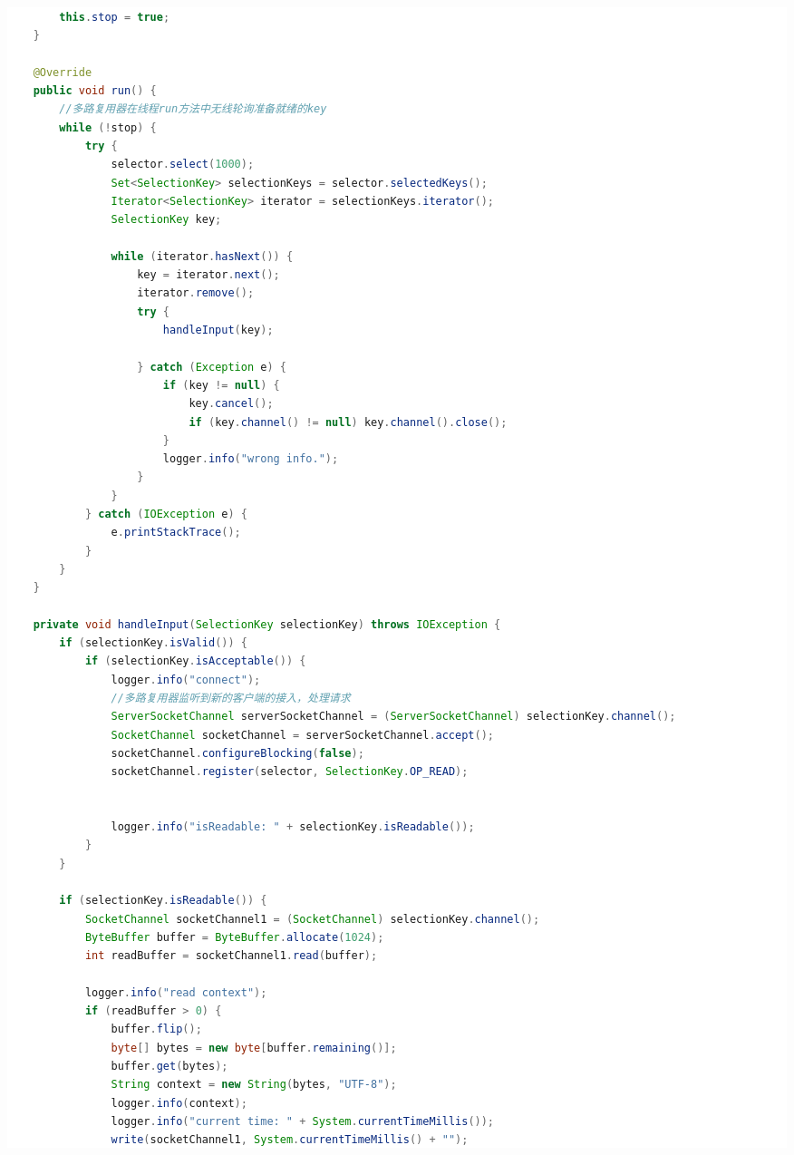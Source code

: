 ```java
        this.stop = true;
    }

    @Override
    public void run() {
        //多路复用器在线程run方法中无线轮询准备就绪的key
        while (!stop) {
            try {
                selector.select(1000);
                Set<SelectionKey> selectionKeys = selector.selectedKeys();
                Iterator<SelectionKey> iterator = selectionKeys.iterator();
                SelectionKey key;

                while (iterator.hasNext()) {
                    key = iterator.next();
                    iterator.remove();
                    try {
                        handleInput(key);

                    } catch (Exception e) {
                        if (key != null) {
                            key.cancel();
                            if (key.channel() != null) key.channel().close();
                        }
                        logger.info("wrong info.");
                    }
                }
            } catch (IOException e) {
                e.printStackTrace();
            }
        }
    }

    private void handleInput(SelectionKey selectionKey) throws IOException {
        if (selectionKey.isValid()) {
            if (selectionKey.isAcceptable()) {
                logger.info("connect");
                //多路复用器监听到新的客户端的接入，处理请求
                ServerSocketChannel serverSocketChannel = (ServerSocketChannel) selectionKey.channel();
                SocketChannel socketChannel = serverSocketChannel.accept();
                socketChannel.configureBlocking(false);
                socketChannel.register(selector, SelectionKey.OP_READ);


                logger.info("isReadable: " + selectionKey.isReadable());
            }
        }

        if (selectionKey.isReadable()) {
            SocketChannel socketChannel1 = (SocketChannel) selectionKey.channel();
            ByteBuffer buffer = ByteBuffer.allocate(1024);
            int readBuffer = socketChannel1.read(buffer);

            logger.info("read context");
            if (readBuffer > 0) {
                buffer.flip();
                byte[] bytes = new byte[buffer.remaining()];
                buffer.get(bytes);
                String context = new String(bytes, "UTF-8");
                logger.info(context);
                logger.info("current time: " + System.currentTimeMillis());
                write(socketChannel1, System.currentTimeMillis() + "");
```